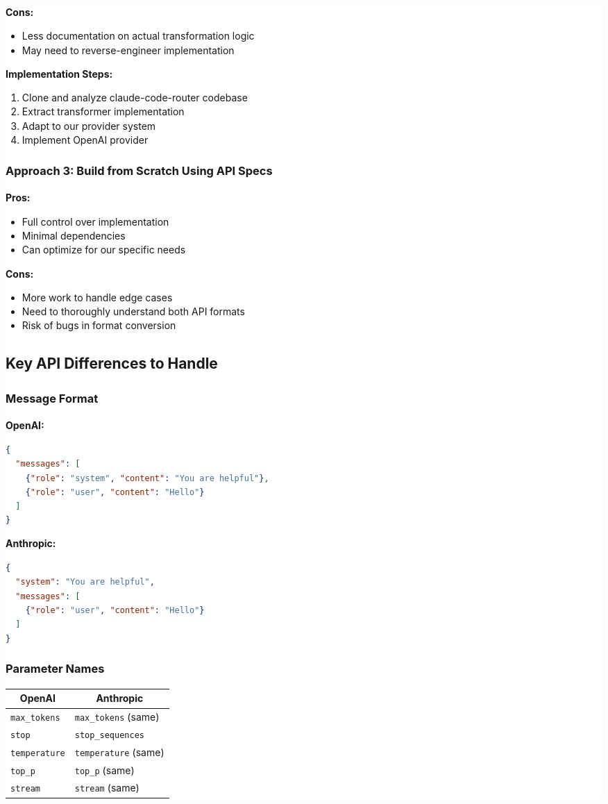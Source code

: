 **Cons:**
- Less documentation on actual transformation logic
- May need to reverse-engineer implementation

**Implementation Steps:**
1. Clone and analyze claude-code-router codebase
2. Extract transformer implementation
3. Adapt to our provider system
4. Implement OpenAI provider

### Approach 3: Build from Scratch Using API Specs
**Pros:**
- Full control over implementation
- Minimal dependencies
- Can optimize for our specific needs

**Cons:**
- More work to handle edge cases
- Need to thoroughly understand both API formats
- Risk of bugs in format conversion

## Key API Differences to Handle

### Message Format
**OpenAI:**
```json
{
  "messages": [
    {"role": "system", "content": "You are helpful"},
    {"role": "user", "content": "Hello"}
  ]
}
```

**Anthropic:**
```json
{
  "system": "You are helpful",
  "messages": [
    {"role": "user", "content": "Hello"}
  ]
}
```

### Parameter Names
| OpenAI | Anthropic |
|--------|-----------|
| `max_tokens` | `max_tokens` (same) |
| `stop` | `stop_sequences` |
| `temperature` | `temperature` (same) |
| `top_p` | `top_p` (same) |
| `stream` | `stream` (same) |

